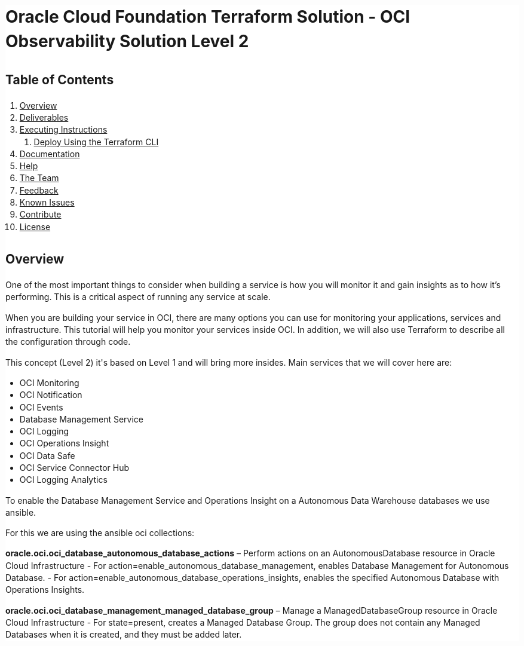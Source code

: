 # Oracle Cloud Foundation Terraform Solution - OCI Observability Solution Level 2



## Table of Contents
1. [Overview](#overview)
1. [Deliverables](#deliverables)
1. [Executing Instructions](#instructions)
    1. [Deploy Using the Terraform CLI](#Deploy-Using-the-Terraform-CLI)
1. [Documentation](#documentation)
1. [Help](#help)
1. [The Team](#team)
1. [Feedback](#feedback)
1. [Known Issues](#known-issues)
1. [Contribute](#CONTRIBUTING.md)
1. [License](#LICENSE.md)

## <a name="overview"></a>Overview
One of the most important things to consider when building a service is how you will monitor it and gain insights as to how it’s performing. This is a critical aspect of running any service at scale. 

When you are building your service in OCI, there are many options you can use for monitoring your applications, services and infrastructure. This tutorial will help you monitor your services inside OCI. In addition, we will also use Terraform to describe all the configuration through code.

This concept (Level 2) it's based on Level 1 and will bring more insides. 
Main services that we will cover here are:
-	OCI Monitoring
-	OCI Notification
-	OCI Events
-	Database Management Service
-	OCI Logging
-	OCI Operations Insight
-	OCI Data Safe
-	OCI Service Connector Hub
-	OCI Logging Analytics

To enable the Database Management Service and Operations Insight on a Autonomous Data Warehouse databases we use ansible.


For this we are using the ansible oci collections:

__oracle.oci.oci_database_autonomous_database_actions__ – Perform actions on an AutonomousDatabase resource in Oracle Cloud Infrastructure 
    - For action=enable_autonomous_database_management, enables Database Management for Autonomous Database.
    - For action=enable_autonomous_database_operations_insights, enables the specified Autonomous Database with Operations Insights.

__oracle.oci.oci_database_management_managed_database_group__ – Manage a ManagedDatabaseGroup resource in Oracle Cloud Infrastructure
    - For state=present, creates a Managed Database Group. The group does not contain any Managed Databases when it is created, and they must be added later.
